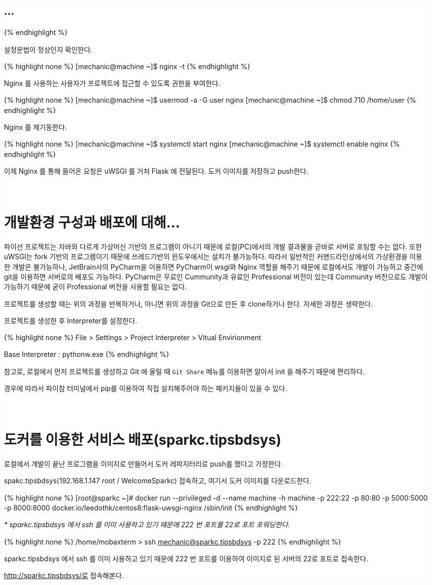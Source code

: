 ...
---------------------------------------------------------------------------
{% endhighlight %}

설정문법이 정상인지 확인한다.

{% highlight none %}
[mechanic@machine ~]$ nginx -t
{% endhighlight %}

Nginx 를 사용하는 사용자가 프로젝트에 접근할 수 있도록 권한을 부여한다.

{% highlight none %}
[mechanic@machine ~]$ usermod -a -G user nginx
[mechanic@machine ~]$ chmod 710 /home/user
{% endhighlight %}

Nginx 를 제기동한다.

{% highlight none %}
[mechanic@machine ~]$ systemctl start nginx
[mechanic@machine ~]$ systemctl enable nginx
{% endhighlight %}

이제 Nginx 를 통해 들어온 요청은 uWSGI 를 거처 Flask 에 전달된다.  도커 이미지를 저장하고 push한다.

<br>
<h1>개발환경 구성과 배포에 대해...</h1>

파이선 프로젝트는 자바와 다르게 가상머신 기반의 프로그램이 아니기 때문에 로컬(PC)에서의 개발 결과물을 곧바로 서버로 포팅할 수는 없다.  또한 uWSGI는 fork 기반의 프로그램이기 때문에 쓰레드기반의 윈도우에서는 설치가 불가능하다.  따라서 일반적인 커맨드라인상에서의 가상환경을 이용한 개발은 불가능하나, JetBrain사의 PyCharm을 이용하면 PyCharm이 wsgi와 Nginx 역할을 해주기 때문에 로컬에서도 개발이 가능하고 중간에 git을 이용하면 서버로의 배포도 가능하다.  PyCharm은 무료인 Cummunity과 유료인 Professional 버전이 있는데 Community 버전으로도 개발이 가능하기 때문에 굳이 Professional 버전을 사용할 필요는 없다.

프로젝트를 생성할 때는 위의 과정을 반복하거나, 아니면 위의 과정을 Git으로 만든 후 clone하거나 한다.  자세한 과정은 생략한다.

프로젝트를 생성한 후 Interpreter를 설정한다.

{% highlight none %}
File > Settings > Project Interpreter > Vitual Envirionment

Base Interpreter : pythonw.exe
{% endhighlight %}

참고로, 로컬에서 먼저 프로젝트를 생성하고 Git 에 올릴 때 `Git Share` 메뉴를 이용하면 알아서 init 을 해주기 때문에 편리하다.

경우에 따라서 파이참 터미널에서 pip를 이용하여 직접 설치해주어야 하는 패키지들이 있을 수 있다.

<br>
<h1>도커를 이용한 서비스 배포(sparkc.tipsbdsys)</h1>

로컬에서 개발이 끝난 프로그램을 이미지로 만들어서 도커 레파지터리로 push를 했다고 가정한다.

spakc.tipsbdsys(192.168.1.147 root / WelcomeSparkc) 접속하고, 여기서 도커 이미지를 다운로드한다.

{% highlight none %}
[root@sparkc ~]# docker run --privileged -d --name machine -h machine -p 222:22 -p 80:80 -p 5000:5000 -p 8000:8000 docker.io/leedothk/centos8:flask-uwsgi-nginx /sbin/init
{% endhighlight %}

_* sparkc.tipsbdsys 에서 ssh 를 이미 사용하고 있기 때문에 222 번 포트를 22로 포트 포워딩한다._

{% highlight none %}
/home/mobaxterm > ssh mechanic@sparkc.tipsbdsys -p 222
{% endhighlight %}

sparkc.tipsbdsys 에서 ssh 를 이미 사용하고 있기 때문에 222 번 포트를 이용하여 이미지로 된 서버의 22로 포트로 접속한다.

http://sparkc.tipsbdsys/로 접속해본다.

